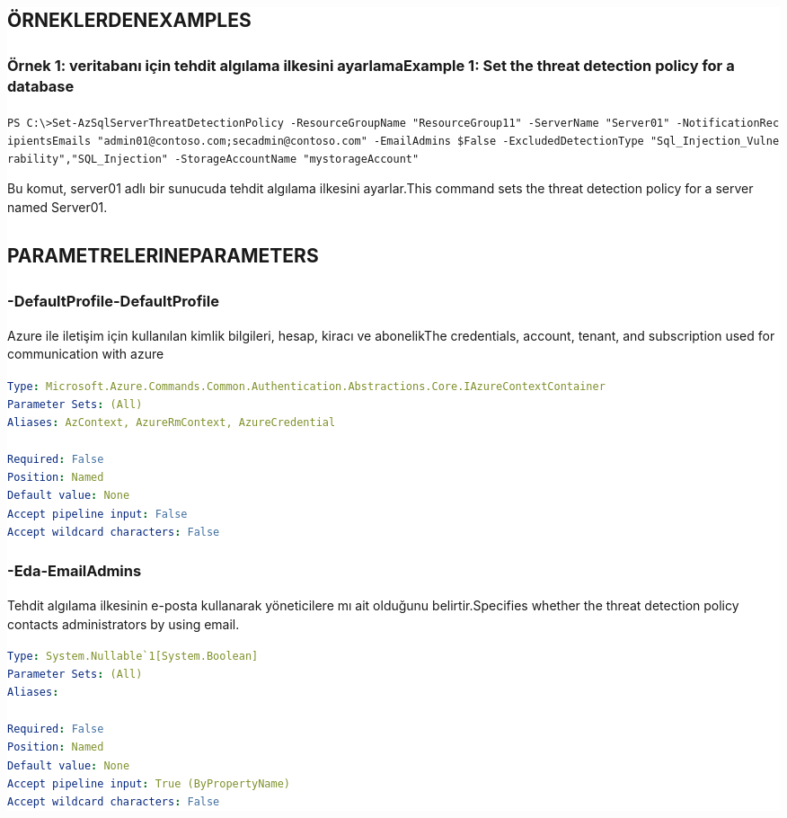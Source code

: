 ## <span data-ttu-id="6830e-109">ÖRNEKLERDEN</span><span class="sxs-lookup"><span data-stu-id="6830e-109">EXAMPLES</span></span>

### <span data-ttu-id="6830e-110">Örnek 1: veritabanı için tehdit algılama ilkesini ayarlama</span><span class="sxs-lookup"><span data-stu-id="6830e-110">Example 1: Set the threat detection policy for a database</span></span>
```
PS C:\>Set-AzSqlServerThreatDetectionPolicy -ResourceGroupName "ResourceGroup11" -ServerName "Server01" -NotificationRecipientsEmails "admin01@contoso.com;secadmin@contoso.com" -EmailAdmins $False -ExcludedDetectionType "Sql_Injection_Vulnerability","SQL_Injection" -StorageAccountName "mystorageAccount"
```

<span data-ttu-id="6830e-111">Bu komut, server01 adlı bir sunucuda tehdit algılama ilkesini ayarlar.</span><span class="sxs-lookup"><span data-stu-id="6830e-111">This command sets the threat detection policy for a server named Server01.</span></span>

## <span data-ttu-id="6830e-112">PARAMETRELERINE</span><span class="sxs-lookup"><span data-stu-id="6830e-112">PARAMETERS</span></span>

### <span data-ttu-id="6830e-113">-DefaultProfile</span><span class="sxs-lookup"><span data-stu-id="6830e-113">-DefaultProfile</span></span>
<span data-ttu-id="6830e-114">Azure ile iletişim için kullanılan kimlik bilgileri, hesap, kiracı ve abonelik</span><span class="sxs-lookup"><span data-stu-id="6830e-114">The credentials, account, tenant, and subscription used for communication with azure</span></span>

```yaml
Type: Microsoft.Azure.Commands.Common.Authentication.Abstractions.Core.IAzureContextContainer
Parameter Sets: (All)
Aliases: AzContext, AzureRmContext, AzureCredential

Required: False
Position: Named
Default value: None
Accept pipeline input: False
Accept wildcard characters: False
```

### <span data-ttu-id="6830e-115">-Eda</span><span class="sxs-lookup"><span data-stu-id="6830e-115">-EmailAdmins</span></span>
<span data-ttu-id="6830e-116">Tehdit algılama ilkesinin e-posta kullanarak yöneticilere mı ait olduğunu belirtir.</span><span class="sxs-lookup"><span data-stu-id="6830e-116">Specifies whether the threat detection policy contacts administrators by using email.</span></span>

```yaml
Type: System.Nullable`1[System.Boolean]
Parameter Sets: (All)
Aliases:

Required: False
Position: Named
Default value: None
Accept pipeline input: True (ByPropertyName)
Accept wildcard characters: False
```
